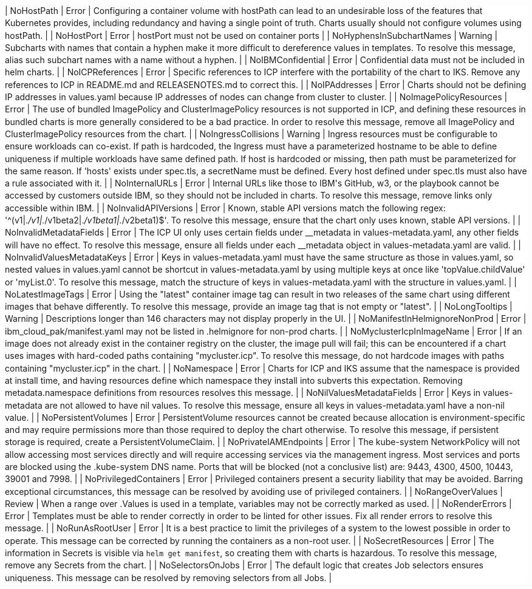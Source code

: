 | NoHostPath | Error | Configuring a container volume with hostPath can lead to an undesirable loss of the features that Kubernetes provides, including redundancy and having a single point of truth. Charts usually should not configure volumes using hostPath. |
| NoHostPort | Error | hostPort must not be used on container ports |
| NoHyphensInSubchartNames | Warning | Subcharts with names that contain a hyphen make it more difficult to dereference values in templates. To resolve this message, alias such subchart names with a name without a hyphen. |
| NoIBMConfidential | Error | Confidential data must not be included in helm charts. |
| NoICPReferences | Error | Specific references to ICP interfere with the portability of the chart to IKS. Remove any references to ICP in README.md and RELEASENOTES.md to correct this. |
| NoIPAddresses | Error | Charts should not be defining IP addresses in values.yaml because IP addresses of nodes can change from cluster to cluster. |
| NoImagePolicyResources | Error | The use of bundled ImagePolicy and ClusterImagePolicy resources is not supported in ICP, and defining these resources in bundled charts is more generally considered to be a bad practice. In order to resolve this message, remove all ImagePolicy and ClusterImagePolicy resources from the chart. |
| NoIngressCollisions | Warning | Ingress resources must be configurable to ensure workloads can co-exist. If path is hardcoded, the Ingress must have a parameterized hostname to be able to define uniqueness if multiple workloads have same defined path. If host is hardcoded or missing, then path must be parameterized for the same reason. If 'hosts' exists under spec.tls, a secretName must be defined. Every host defined under spec.tls must also have a rule associated with it. |
| NoInternalURLs | Error | Internal URLs like those to IBM's GitHub, w3, or the playbook cannot be accessed by customers outside IBM, so they should not be included in charts. To resolve this message, remove links only accessible within IBM. |
| NoInvalidAPIVersions | Error | Known, stable API versions match the following regex: '^(v1|.*/v1|.*/v1beta2|.*/v1beta1|.*/v2beta1)$'. To resolve this message, ensure that the chart only uses known, stable API versions. |
| NoInvalidMetadataFields | Error | The ICP UI only uses certain fields under __metadata in values-metadata.yaml, any other fields will have no effect. To resolve this message, ensure all fields under each __metadata object in values-metadata.yaml are valid. |
| NoInvalidValuesMetadataKeys | Error | Keys in values-metadata.yaml must have the same structure as those in values.yaml, so nested values in values.yaml cannot be shortcut in values-metadata.yaml by using multiple keys at once like 'topValue.childValue' or 'myList.0'. To resolve this message, match the structure of keys in values-metadata.yaml with the structure in values.yaml. |
| NoLatestImageTags | Error | Using the "latest" container image tag can result in two releases of the same chart using different images that behave differently. To resolve this message, provide an image tag that is not empty or "latest". |
| NoLongTooltips | Warning | Descriptions longer than 146 characters may not display properly in the UI. |
| NoManifestInHelmignoreNonProd | Error | ibm_cloud_pak/manifest.yaml may not be listed in .helmignore for non-prod charts. |
| NoMyclusterIcpInImageName | Error | If an image does not already exist in the container registry on the cluster, the image pull will fail; this can be encountered if a chart uses images with hard-coded paths containing "mycluster.icp". To resolve this message, do not hardcode images with paths containing "mycluster.icp" in the chart. |
| NoNamespace | Error | Charts for ICP and IKS assume that the namespace is provided at install time, and having resources define which namespace they install into subverts this expectation. Removing metadata.namespace definitions from resources resolves this message. |
| NoNilValuesMetadataFields | Error | Keys in values-metadata are not allowed to have nil values. To resolve this message, ensure all keys in values-metadata.yaml have a non-nil value. |
| NoPersistentVolumes | Error | PersistentVolume resources cannot be created because allocation is environment-specific and may require permissions more than those required to deploy the chart otherwise. To resolve this message, if persistent storage is required, create a PersistentVolumeClaim. |
| NoPrivateIAMEndpoints | Error | The kube-system NetworkPolicy will not allow accessing most services directly and will require accessing services via the management ingress. Most services and ports are blocked using the <service>.kube-system DNS name. Ports that will be blocked (not a conclusive list) are: 9443, 4300, 4500, 10443, 39001 and 7998. |
| NoPrivilegedContainers | Error | Privileged containers present a security liability that may be avoided. Barring exceptional circumstances, this message can be resolved by avoiding use of privileged containers. |
| NoRangeOverValues | Review | When a range over .Values is used in a template, variables may not be correctly marked as used. |
| NoRenderErrors | Error | Templates must be able to render correctly in order to be linted for other issues. Fix all render errors to resolve this message. |
| NoRunAsRootUser | Error | It is a best practice to limit the privileges of a system to the lowest possible in order to operate. This message can be corrected by running the containers as a non-root user. |
| NoSecretResources | Error | The information in Secrets is visible via `helm get manifest`, so creating them with charts is hazardous. To resolve this message, remove any Secrets from the chart. |
| NoSelectorsOnJobs | Error | The default logic that creates Job selectors ensures uniqueness. This message can be resolved by removing selectors from all Jobs. |